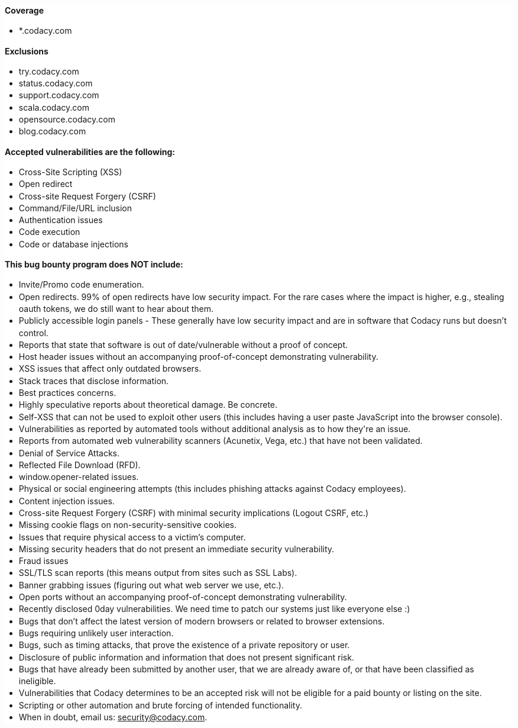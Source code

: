 **Coverage**
- *.codacy.com

**Exclusions**
- try.codacy.com
- status.codacy.com
- support.codacy.com
- scala.codacy.com
- opensource.codacy.com
- blog.codacy.com

**Accepted vulnerabilities are the following:**
- Cross-Site Scripting (XSS)
- Open redirect
- Cross-site Request Forgery (CSRF)
- Command/File/URL inclusion
- Authentication issues
- Code execution
- Code or database injections

**This bug bounty program does NOT include:**
- Invite/Promo code enumeration.
- Open redirects. 99% of open redirects have low security impact. For the rare cases where the impact is higher, e.g., stealing oauth tokens, we do still want to hear about them.
- Publicly accessible login panels - These generally have low security impact and are in software that Codacy runs but doesn’t control.
- Reports that state that software is out of date/vulnerable without a proof of concept.
- Host header issues without an accompanying proof-of-concept demonstrating vulnerability.
- XSS issues that affect only outdated browsers.
- Stack traces that disclose information.
- Best practices concerns.
- Highly speculative reports about theoretical damage. Be concrete.
- Self-XSS that can not be used to exploit other users (this includes having a user paste JavaScript into the browser console).
- Vulnerabilities as reported by automated tools without additional analysis as to how they're an issue.
- Reports from automated web vulnerability scanners (Acunetix, Vega, etc.) that have not been validated.
- Denial of Service Attacks.
- Reflected File Download (RFD).
- window.opener-related issues.
- Physical or social engineering attempts (this includes phishing attacks against Codacy employees).
- Content injection issues.
- Cross-site Request Forgery (CSRF) with minimal security implications (Logout CSRF, etc.)
- Missing cookie flags on non-security-sensitive cookies.
- Issues that require physical access to a victim’s computer.
- Missing security headers that do not present an immediate security vulnerability.
- Fraud issues
- SSL/TLS scan reports (this means output from sites such as SSL Labs).
- Banner grabbing issues (figuring out what web server we use, etc.).
- Open ports without an accompanying proof-of-concept demonstrating vulnerability.
- Recently disclosed 0day vulnerabilities. We need time to patch our systems just like everyone else :)
- Bugs that don’t affect the latest version of modern browsers or related to browser extensions.
- Bugs requiring unlikely user interaction.
- Bugs, such as timing attacks, that prove the existence of a private repository or user.
- Disclosure of public information and information that does not present significant risk.
- Bugs that have already been submitted by another user, that we are already aware of, or that have been classified as ineligible.
- Vulnerabilities that Codacy determines to be an accepted risk will not be eligible for a paid bounty or listing on the site.
- Scripting or other automation and brute forcing of intended functionality.
- When in doubt, email us: security@codacy.com.
